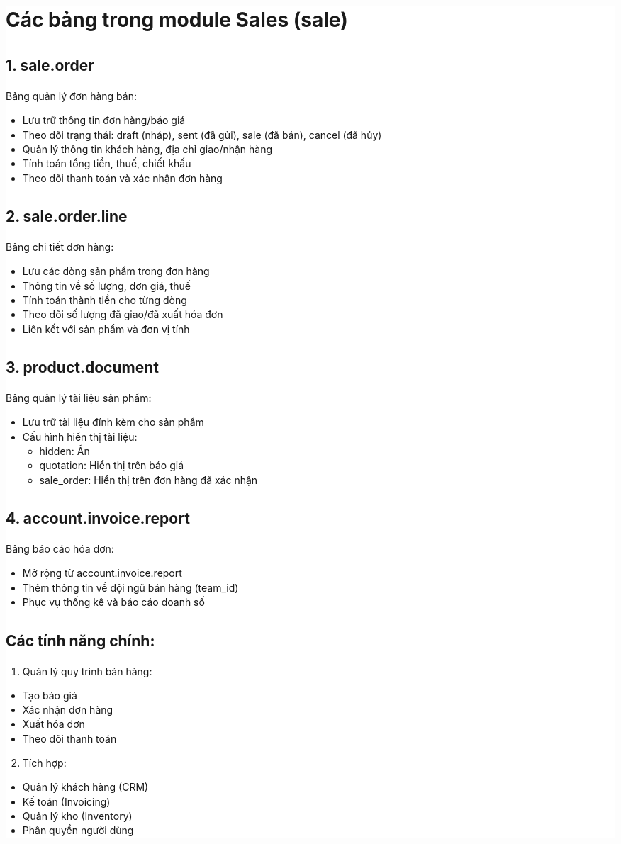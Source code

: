 

# Các bảng trong module Sales (sale)

## 1. sale.order
Bảng quản lý đơn hàng bán:
- Lưu trữ thông tin đơn hàng/báo giá
- Theo dõi trạng thái: draft (nháp), sent (đã gửi), sale (đã bán), cancel (đã hủy)
- Quản lý thông tin khách hàng, địa chỉ giao/nhận hàng
- Tính toán tổng tiền, thuế, chiết khấu
- Theo dõi thanh toán và xác nhận đơn hàng

## 2. sale.order.line  
Bảng chi tiết đơn hàng:
- Lưu các dòng sản phẩm trong đơn hàng
- Thông tin về số lượng, đơn giá, thuế
- Tính toán thành tiền cho từng dòng
- Theo dõi số lượng đã giao/đã xuất hóa đơn
- Liên kết với sản phẩm và đơn vị tính

## 3. product.document
Bảng quản lý tài liệu sản phẩm:
- Lưu trữ tài liệu đính kèm cho sản phẩm
- Cấu hình hiển thị tài liệu:
  + hidden: Ẩn
  + quotation: Hiển thị trên báo giá 
  + sale_order: Hiển thị trên đơn hàng đã xác nhận

## 4. account.invoice.report
Bảng báo cáo hóa đơn:
- Mở rộng từ account.invoice.report
- Thêm thông tin về đội ngũ bán hàng (team_id)
- Phục vụ thống kê và báo cáo doanh số

## Các tính năng chính:

1. Quản lý quy trình bán hàng:
- Tạo báo giá
- Xác nhận đơn hàng
- Xuất hóa đơn
- Theo dõi thanh toán

2. Tích hợp:
- Quản lý khách hàng (CRM)
- Kế toán (Invoicing)
- Quản lý kho (Inventory)
- Phân quyền người dùng
